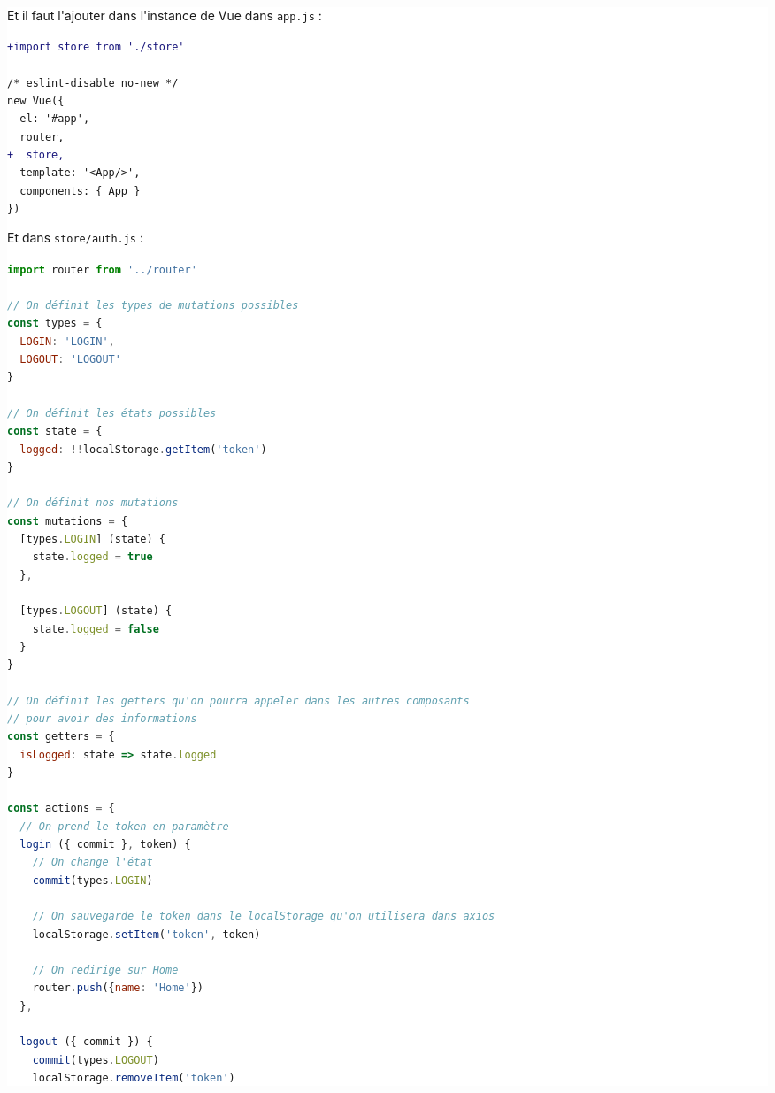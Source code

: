 Et il faut l'ajouter dans l'instance de Vue dans ```app.js``` :

```diff
+import store from './store'

/* eslint-disable no-new */
new Vue({
  el: '#app',
  router,
+  store,
  template: '<App/>',
  components: { App }
})
```

Et dans ```store/auth.js``` :

```js
import router from '../router'

// On définit les types de mutations possibles
const types = {
  LOGIN: 'LOGIN',
  LOGOUT: 'LOGOUT'
}

// On définit les états possibles
const state = {
  logged: !!localStorage.getItem('token')
}

// On définit nos mutations
const mutations = {
  [types.LOGIN] (state) {
    state.logged = true
  },

  [types.LOGOUT] (state) {
    state.logged = false
  }
}

// On définit les getters qu'on pourra appeler dans les autres composants
// pour avoir des informations
const getters = {
  isLogged: state => state.logged
}

const actions = {
  // On prend le token en paramètre
  login ({ commit }, token) {
    // On change l'état
    commit(types.LOGIN)

    // On sauvegarde le token dans le localStorage qu'on utilisera dans axios
    localStorage.setItem('token', token)

    // On redirige sur Home
    router.push({name: 'Home'})
  },

  logout ({ commit }) {
    commit(types.LOGOUT)
    localStorage.removeItem('token')

```